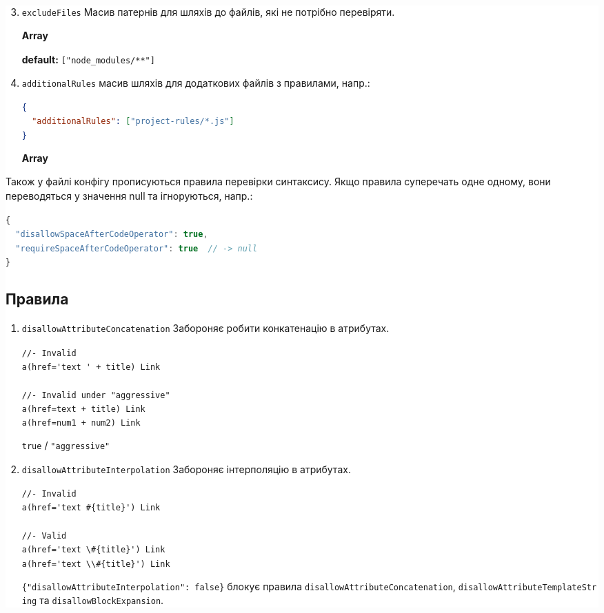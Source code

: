 3. `excludeFiles`    Масив патернів для шляхів до файлів, які не потрібно
                     перевіряти.

   **Array**

   **default:** `["node_modules/**"]`

4. `additionalRules` масив шляхів для додаткових файлів з правилами, напр.:

   ```json
   {
     "additionalRules": ["project-rules/*.js"]
   }
   ```

   **Array**

Також у файлі конфігу прописуються правила перевірки синтаксису. Якщо правила
суперечать одне одному, вони переводяться у значення null та ігноруються, напр.:

```js
{
  "disallowSpaceAfterCodeOperator": true,
  "requireSpaceAfterCodeOperator": true  // -> null
}
```


Правила                                                       <i id="rules"></i>
--------------------------------------------------------------------------------

01. `disallowAttributeConcatenation`    Забороняє робити конкатенацію в
                                        атрибутах.

    ```pug
    //- Invalid
    a(href='text ' + title) Link

    //- Invalid under "aggressive"
    a(href=text + title) Link
    a(href=num1 + num2) Link
    ```

    `true` / `"aggressive"`

02. `disallowAttributeInterpolation`    Забороняє інтерполяцію в атрибутах.

    ```pug
    //- Invalid
    a(href='text #{title}') Link

    //- Valid
    a(href='text \#{title}') Link
    a(href='text \\#{title}') Link
    ```

    `{"disallowAttributeInterpolation": false}` блокує правила
    `disallowAttributeConcatenation`, `disallowAttributeTemplateString` та
    `disallowBlockExpansion`.
